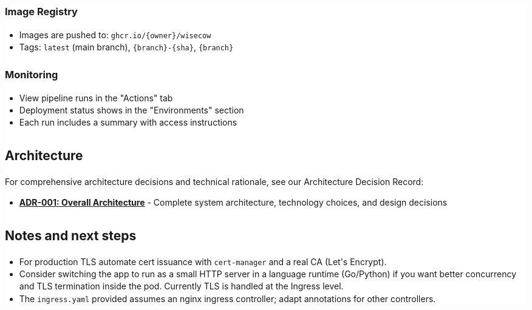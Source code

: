 ### **Image Registry**
- Images are pushed to: `ghcr.io/{owner}/wisecow`
- Tags: `latest` (main branch), `{branch}-{sha}`, `{branch}`

### **Monitoring**
- View pipeline runs in the "Actions" tab
- Deployment status shows in the "Environments" section
- Each run includes a summary with access instructions

## Architecture

For comprehensive architecture decisions and technical rationale, see our Architecture Decision Record:
- **[ADR-001: Overall Architecture](docs/adr/001-overall-architecture.md)** - Complete system architecture, technology choices, and design decisions

## Notes and next steps

- For production TLS automate cert issuance with `cert-manager` and a real CA (Let's Encrypt).
- Consider switching the app to run as a small HTTP server in a language runtime (Go/Python) if you want better concurrency and TLS termination inside the pod. Currently TLS is handled at the Ingress level.
- The `ingress.yaml` provided assumes an nginx ingress controller; adapt annotations for other controllers.

